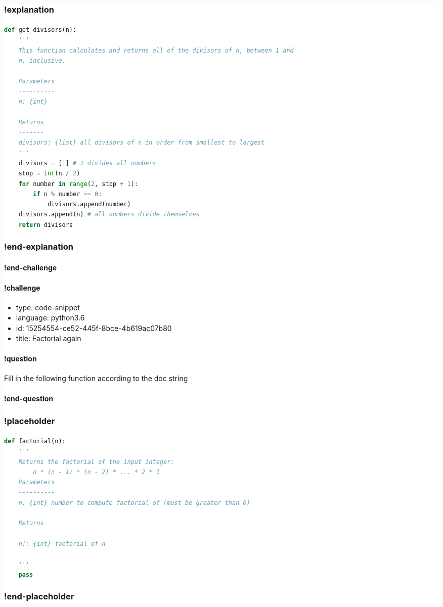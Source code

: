### !explanation

```python
def get_divisors(n):
    '''
    This function calculates and returns all of the divisors of n, between 1 and
    n, inclusive.

    Parameters
    ----------
    n: {int}

    Returns
    -------
    divisors: {list} all divisors of n in order from smallest to largest
    '''
    divisors = [1] # 1 divides all numbers
    stop = int(n / 2)
    for number in range(2, stop + 1):
        if n % number == 0:
            divisors.append(number)
    divisors.append(n) # all numbers divide themselves
    return divisors
```


### !end-explanation

#### !end-challenge

#### !challenge

* type: code-snippet
* language: python3.6
* id: 15254554-ce52-445f-8bce-4b619ac07b80
* title: Factorial again

#### !question
Fill in the following function according to the doc string
#### !end-question

### !placeholder
```python
def factorial(n):
    '''
    Returns the factorial of the input integer:
        n * (n - 1) * (n - 2) * ... * 2 * 1
    Parameters
    ----------
    n: {int} number to compute factorial of (must be greater than 0)

    Returns
    -------
    n!: {int} factorial of n

    '''
    pass
```
### !end-placeholder
